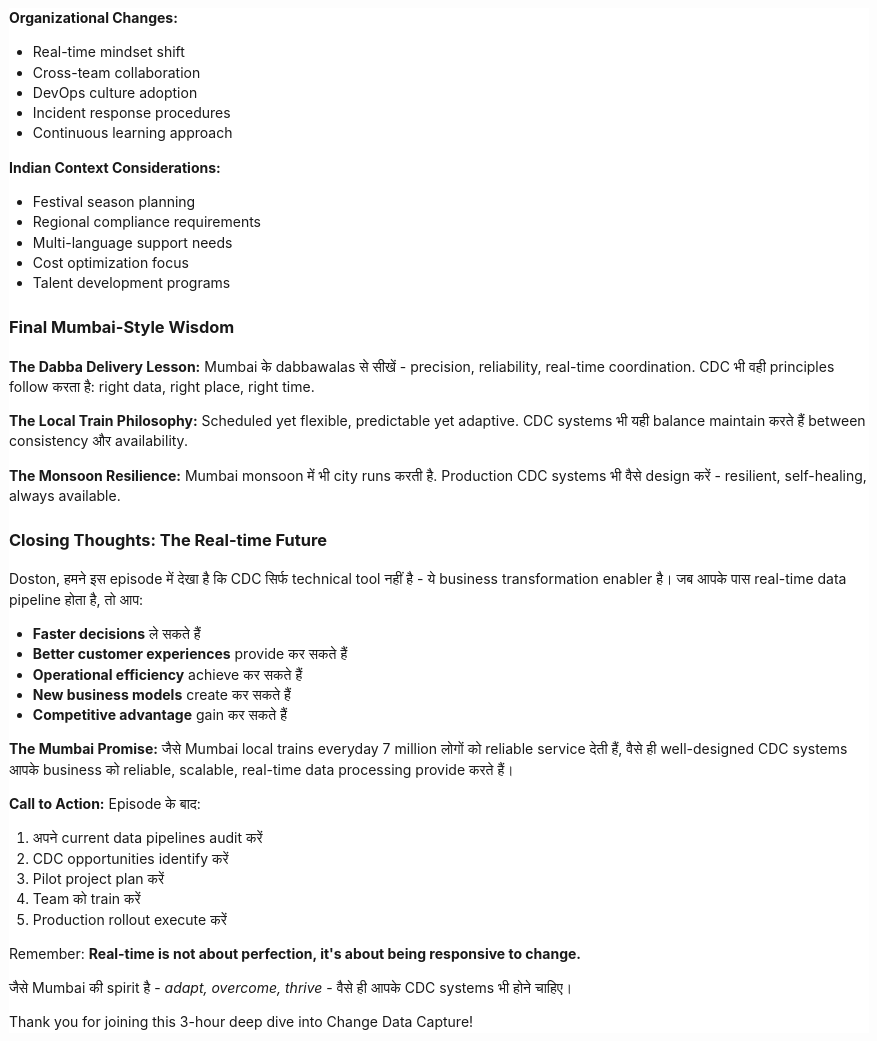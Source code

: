 **Organizational Changes:**
- Real-time mindset shift
- Cross-team collaboration
- DevOps culture adoption
- Incident response procedures
- Continuous learning approach

**Indian Context Considerations:**
- Festival season planning
- Regional compliance requirements
- Multi-language support needs
- Cost optimization focus
- Talent development programs

### Final Mumbai-Style Wisdom

**The Dabba Delivery Lesson:**
Mumbai के dabbawalas से सीखें - precision, reliability, real-time coordination. CDC भी वही principles follow करता है: right data, right place, right time.

**The Local Train Philosophy:**
Scheduled yet flexible, predictable yet adaptive. CDC systems भी यही balance maintain करते हैं between consistency और availability.

**The Monsoon Resilience:**
Mumbai monsoon में भी city runs करती है. Production CDC systems भी वैसे design करें - resilient, self-healing, always available.

### Closing Thoughts: The Real-time Future

Doston, हमने इस episode में देखा है कि CDC सिर्फ technical tool नहीं है - ये business transformation enabler है। जब आपके पास real-time data pipeline होता है, तो आप:

- **Faster decisions** ले सकते हैं
- **Better customer experiences** provide कर सकते हैं  
- **Operational efficiency** achieve कर सकते हैं
- **New business models** create कर सकते हैं
- **Competitive advantage** gain कर सकते हैं

**The Mumbai Promise:**
जैसे Mumbai local trains everyday 7 million लोगों को reliable service देती हैं, वैसे ही well-designed CDC systems आपके business को reliable, scalable, real-time data processing provide करते हैं।

**Call to Action:**
Episode के बाद:
1. अपने current data pipelines audit करें
2. CDC opportunities identify करें
3. Pilot project plan करें
4. Team को train करें
5. Production rollout execute करें

Remember: **Real-time is not about perfection, it's about being responsive to change.** 

जैसे Mumbai की spirit है - *adapt, overcome, thrive* - वैसे ही आपके CDC systems भी होने चाहिए।

Thank you for joining this 3-hour deep dive into Change Data Capture! 
